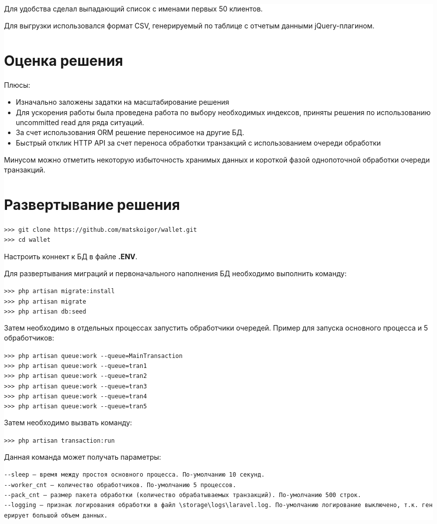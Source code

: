 Для удобства сделал выпадающий список с именами первых 50 клиентов.

Для выгрузки использовался формат CSV, генерируемый по таблице с отчетым данными jQuery-плагином.
	
# Оценка решения #
Плюсы:

+	Изначально заложены задатки на масштабирование решения
+	Для ускорения работы была проведена работа по выбору необходимых индексов, приняты решения по использованию uncommitted read для ряда ситуаций.
+	За счет использования ORM решение переносимое на другие БД.
+	Быстрый отклик HTTP API за счет переноса обработки транзакций с использованием очереди обработки

Минусом можно отметить некоторую избыточность хранимых данных и короткой фазой однопоточной обработки очереди транзакций.

# Развертывание решения #
```
>>> git clone https://github.com/matskoigor/wallet.git
>>> cd wallet
```

Настроить коннект к БД в файле **.ENV**.

Для развертывания миграций и первоначального наполнения БД необходимо выполнить команду:
```
>>> php artisan migrate:install
>>> php artisan migrate
>>> php artisan db:seed
```
Затем необходимо в отдельных процессах запустить обработчики очередей. Пример для запуска  основного процесса и 5 обработчиков:
```
>>> php artisan queue:work --queue=MainTransaction
>>> php artisan queue:work --queue=tran1
>>> php artisan queue:work --queue=tran2
>>> php artisan queue:work --queue=tran3
>>> php artisan queue:work --queue=tran4
>>> php artisan queue:work --queue=tran5
```

Затем необходимо вызвать команду:
```
>>> php artisan transaction:run
```
Данная команда может получать параметры:
```
--sleep – время между простоя основного процесса. По-умолчанию 10 секунд.
--worker_cnt – количество обработчиков. По-умолчанию 5 процессов.
--pack_cnt – размер пакета обработки (количество обрабатываемых транзакций). По-умолчанию 500 строк.
--logging – признак логирования обработки в файл \storage\logs\laravel.log. По-умолчанию логирование выключено, т.к. генерирует большой объем данных.
```
